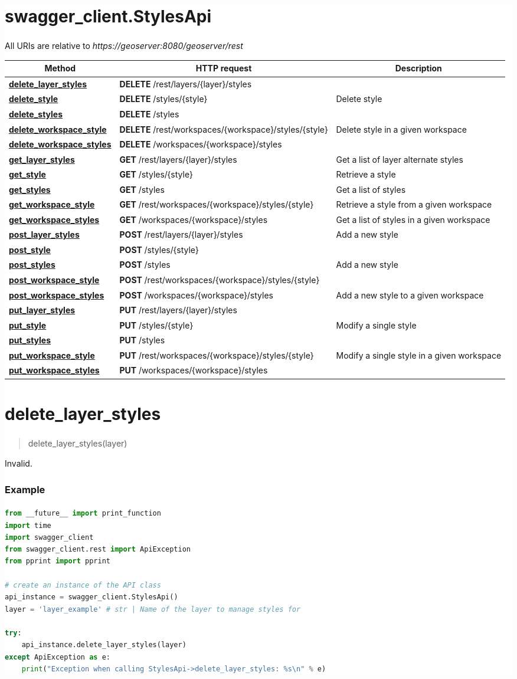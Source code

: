 # swagger_client.StylesApi

All URIs are relative to *https://geoserver:8080/geoserver/rest*

Method | HTTP request | Description
------------- | ------------- | -------------
[**delete_layer_styles**](StylesApi.md#delete_layer_styles) | **DELETE** /rest/layers/{layer}/styles | 
[**delete_style**](StylesApi.md#delete_style) | **DELETE** /styles/{style} | Delete style
[**delete_styles**](StylesApi.md#delete_styles) | **DELETE** /styles | 
[**delete_workspace_style**](StylesApi.md#delete_workspace_style) | **DELETE** /rest/workspaces/{workspace}/styles/{style} | Delete style in a given workspace
[**delete_workspace_styles**](StylesApi.md#delete_workspace_styles) | **DELETE** /workspaces/{workspace}/styles | 
[**get_layer_styles**](StylesApi.md#get_layer_styles) | **GET** /rest/layers/{layer}/styles | Get a list of layer alternate styles
[**get_style**](StylesApi.md#get_style) | **GET** /styles/{style} | Retrieve a style
[**get_styles**](StylesApi.md#get_styles) | **GET** /styles | Get a list of styles
[**get_workspace_style**](StylesApi.md#get_workspace_style) | **GET** /rest/workspaces/{workspace}/styles/{style} | Retrieve a style from a given workspace
[**get_workspace_styles**](StylesApi.md#get_workspace_styles) | **GET** /workspaces/{workspace}/styles | Get a list of styles in a given workspace
[**post_layer_styles**](StylesApi.md#post_layer_styles) | **POST** /rest/layers/{layer}/styles | Add a new style
[**post_style**](StylesApi.md#post_style) | **POST** /styles/{style} | 
[**post_styles**](StylesApi.md#post_styles) | **POST** /styles | Add a new style
[**post_workspace_style**](StylesApi.md#post_workspace_style) | **POST** /rest/workspaces/{workspace}/styles/{style} | 
[**post_workspace_styles**](StylesApi.md#post_workspace_styles) | **POST** /workspaces/{workspace}/styles | Add a new style to a given workspace
[**put_layer_styles**](StylesApi.md#put_layer_styles) | **PUT** /rest/layers/{layer}/styles | 
[**put_style**](StylesApi.md#put_style) | **PUT** /styles/{style} | Modify a single style
[**put_styles**](StylesApi.md#put_styles) | **PUT** /styles | 
[**put_workspace_style**](StylesApi.md#put_workspace_style) | **PUT** /rest/workspaces/{workspace}/styles/{style} | Modify a single style in a given workspace
[**put_workspace_styles**](StylesApi.md#put_workspace_styles) | **PUT** /workspaces/{workspace}/styles | 


# **delete_layer_styles**
> delete_layer_styles(layer)



Invalid.

### Example
```python
from __future__ import print_function
import time
import swagger_client
from swagger_client.rest import ApiException
from pprint import pprint

# create an instance of the API class
api_instance = swagger_client.StylesApi()
layer = 'layer_example' # str | Name of the layer to manage styles for

try:
    api_instance.delete_layer_styles(layer)
except ApiException as e:
    print("Exception when calling StylesApi->delete_layer_styles: %s\n" % e)
```
